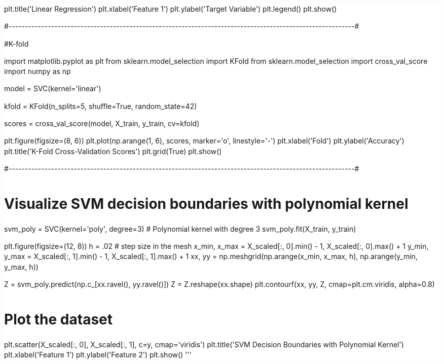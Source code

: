 plt.title('Linear Regression')
plt.xlabel('Feature 1')
plt.ylabel('Target Variable')
plt.legend()
plt.show()


#----------------------------------------------------------------------------------------------------------#

#K-fold

import matplotlib.pyplot as plt
from sklearn.model_selection import KFold
from sklearn.model_selection import cross_val_score
import numpy as np

model = SVC(kernel='linear')

kfold = KFold(n_splits=5, shuffle=True, random_state=42)

scores = cross_val_score(model, X_train, y_train, cv=kfold)

plt.figure(figsize=(8, 6))
plt.plot(np.arange(1, 6), scores, marker='o', linestyle='-')
plt.xlabel('Fold')
plt.ylabel('Accuracy')
plt.title('K-Fold Cross-Validation Scores')
plt.grid(True)
plt.show()

#----------------------------------------------------------------------------------------------------------#

# Visualize SVM decision boundaries with polynomial kernel
svm_poly = SVC(kernel='poly', degree=3)  # Polynomial kernel with degree 3
svm_poly.fit(X_train, y_train)

plt.figure(figsize=(12, 8))
h = .02  # step size in the mesh
x_min, x_max = X_scaled[:, 0].min() - 1, X_scaled[:, 0].max() + 1
y_min, y_max = X_scaled[:, 1].min() - 1, X_scaled[:, 1].max() + 1
xx, yy = np.meshgrid(np.arange(x_min, x_max, h),
                     np.arange(y_min, y_max, h))

Z = svm_poly.predict(np.c_[xx.ravel(), yy.ravel()])
Z = Z.reshape(xx.shape)
plt.contourf(xx, yy, Z, cmap=plt.cm.viridis, alpha=0.8)

# Plot the dataset
plt.scatter(X_scaled[:, 0], X_scaled[:, 1], c=y, cmap='viridis')
plt.title('SVM Decision Boundaries with Polynomial Kernel')
plt.xlabel('Feature 1')
plt.ylabel('Feature 2')
plt.show()
'''